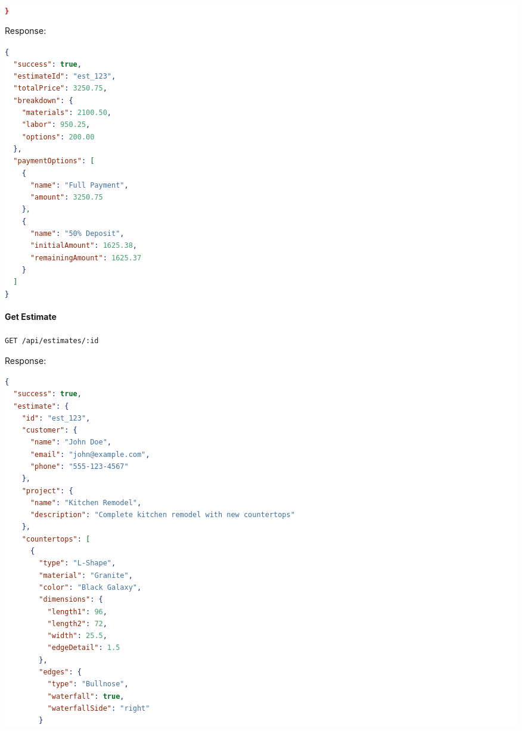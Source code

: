 ```json
}
```

Response:
```json
{
  "success": true,
  "estimateId": "est_123",
  "totalPrice": 3250.75,
  "breakdown": {
    "materials": 2100.50,
    "labor": 950.25,
    "options": 200.00
  },
  "paymentOptions": [
    {
      "name": "Full Payment",
      "amount": 3250.75
    },
    {
      "name": "50% Deposit",
      "initialAmount": 1625.38,
      "remainingAmount": 1625.37
    }
  ]
}
```

#### Get Estimate

```
GET /api/estimates/:id
```

Response:
```json
{
  "success": true,
  "estimate": {
    "id": "est_123",
    "customer": {
      "name": "John Doe",
      "email": "john@example.com",
      "phone": "555-123-4567"
    },
    "project": {
      "name": "Kitchen Remodel",
      "description": "Complete kitchen remodel with new countertops"
    },
    "countertops": [
      {
        "type": "L-Shape",
        "material": "Granite",
        "color": "Black Galaxy",
        "dimensions": {
          "length1": 96,
          "length2": 72,
          "width": 25.5,
          "edgeDetail": 1.5
        },
        "edges": {
          "type": "Bullnose",
          "waterfall": true,
          "waterfallSide": "right"
        }
```